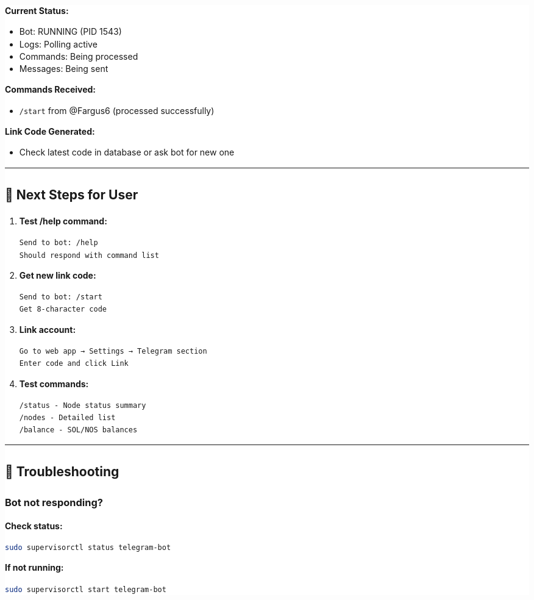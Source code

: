 **Current Status:**
- Bot: RUNNING (PID 1543)
- Logs: Polling active
- Commands: Being processed
- Messages: Being sent

**Commands Received:**
- `/start` from @Fargus6 (processed successfully)

**Link Code Generated:**
- Check latest code in database or ask bot for new one

---

## 🎯 Next Steps for User

1. **Test /help command:**
   ```
   Send to bot: /help
   Should respond with command list
   ```

2. **Get new link code:**
   ```
   Send to bot: /start
   Get 8-character code
   ```

3. **Link account:**
   ```
   Go to web app → Settings → Telegram section
   Enter code and click Link
   ```

4. **Test commands:**
   ```
   /status - Node status summary
   /nodes - Detailed list
   /balance - SOL/NOS balances
   ```

---

## 🔧 Troubleshooting

### Bot not responding?

**Check status:**
```bash
sudo supervisorctl status telegram-bot
```

**If not running:**
```bash
sudo supervisorctl start telegram-bot
```
